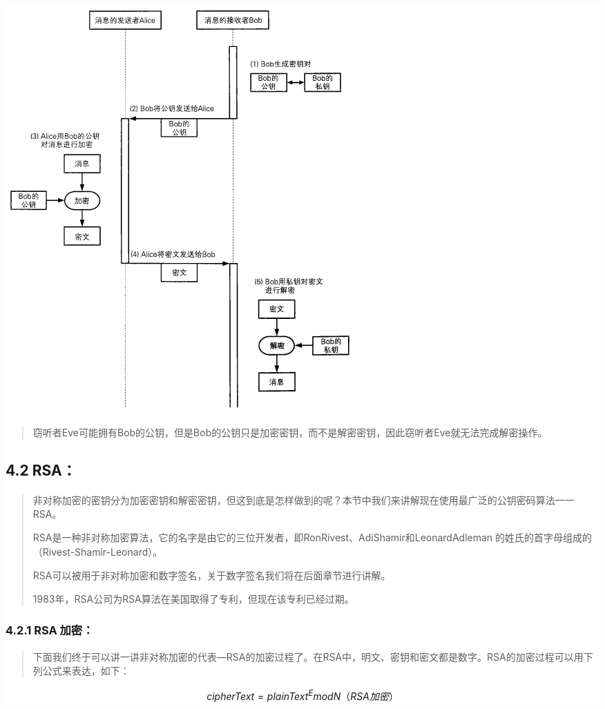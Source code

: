 ![1538732846031](assets/1538732846031.png)

> 窃听者Eve可能拥有Bob的公钥，但是Bob的公钥只是加密密钥，而不是解密密钥，因此窃听者Eve就无法完成解密操作。

## 4.2 RSA：

> 非对称加密的密钥分为加密密钥和解密密钥，但这到底是怎样做到的呢？本节中我们来讲解现在使用最广泛的公钥密码算法一一RSA。
>
> RSA是一种非对称加密算法，它的名字是由它的三位开发者，即RonRivest、AdiShamir和LeonardAdleman 的姓氏的首字母组成的（Rivest-Shamir-Leonard）。
>
> RSA可以被用于非对称加密和数字签名，关于数字签名我们将在后面章节进行讲解。
>
> 1983年，RSA公司为RSA算法在美国取得了专利，但现在该专利已经过期。

### 4.2.1 RSA 加密：

> 下面我们终于可以讲一讲非对称加密的代表—RSA的加密过程了。在RSA中，明文、密钥和密文都是数字。RSA的加密过程可以用下列公式来表达，如下：

$$
cipherText = plainText^E mod N（RSA加密）
$$

